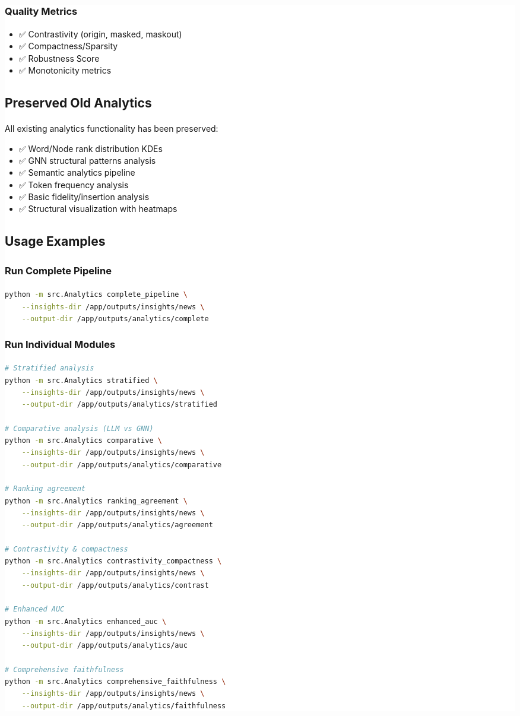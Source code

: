 ### Quality Metrics
- ✅ Contrastivity (origin, masked, maskout)
- ✅ Compactness/Sparsity
- ✅ Robustness Score
- ✅ Monotonicity metrics

## Preserved Old Analytics

All existing analytics functionality has been preserved:

- ✅ Word/Node rank distribution KDEs
- ✅ GNN structural patterns analysis
- ✅ Semantic analytics pipeline
- ✅ Token frequency analysis
- ✅ Basic fidelity/insertion analysis
- ✅ Structural visualization with heatmaps

## Usage Examples

### Run Complete Pipeline
```bash
python -m src.Analytics complete_pipeline \
    --insights-dir /app/outputs/insights/news \
    --output-dir /app/outputs/analytics/complete
```

### Run Individual Modules

```bash
# Stratified analysis
python -m src.Analytics stratified \
    --insights-dir /app/outputs/insights/news \
    --output-dir /app/outputs/analytics/stratified

# Comparative analysis (LLM vs GNN)
python -m src.Analytics comparative \
    --insights-dir /app/outputs/insights/news \
    --output-dir /app/outputs/analytics/comparative

# Ranking agreement
python -m src.Analytics ranking_agreement \
    --insights-dir /app/outputs/insights/news \
    --output-dir /app/outputs/analytics/agreement

# Contrastivity & compactness
python -m src.Analytics contrastivity_compactness \
    --insights-dir /app/outputs/insights/news \
    --output-dir /app/outputs/analytics/contrast

# Enhanced AUC
python -m src.Analytics enhanced_auc \
    --insights-dir /app/outputs/insights/news \
    --output-dir /app/outputs/analytics/auc

# Comprehensive faithfulness
python -m src.Analytics comprehensive_faithfulness \
    --insights-dir /app/outputs/insights/news \
    --output-dir /app/outputs/analytics/faithfulness
```
